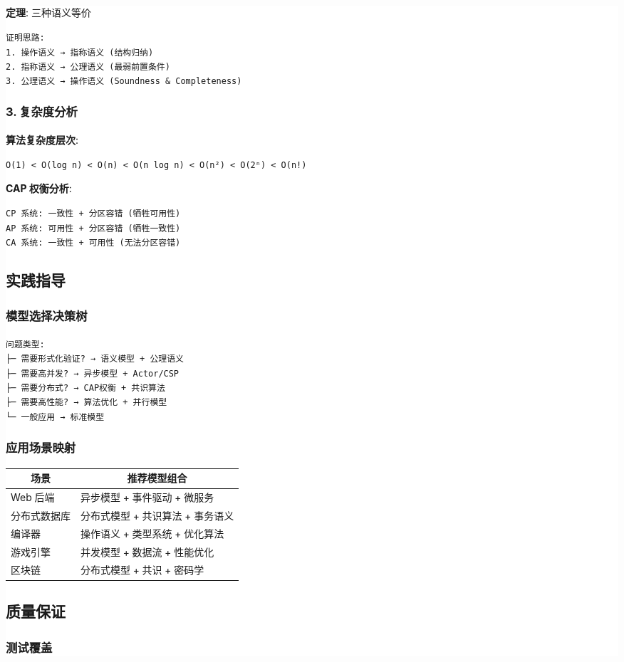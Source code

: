 **定理**: 三种语义等价

```text
证明思路:
1. 操作语义 → 指称语义 (结构归纳)
2. 指称语义 → 公理语义 (最弱前置条件)
3. 公理语义 → 操作语义 (Soundness & Completeness)
```

### 3. 复杂度分析

**算法复杂度层次**:

```text
O(1) < O(log n) < O(n) < O(n log n) < O(n²) < O(2ⁿ) < O(n!)
```

**CAP 权衡分析**:

```text
CP 系统: 一致性 + 分区容错 (牺牲可用性)
AP 系统: 可用性 + 分区容错 (牺牲一致性)
CA 系统: 一致性 + 可用性 (无法分区容错)
```

## 实践指导

### 模型选择决策树

```text
问题类型:
├─ 需要形式化验证? → 语义模型 + 公理语义
├─ 需要高并发? → 异步模型 + Actor/CSP
├─ 需要分布式? → CAP权衡 + 共识算法
├─ 需要高性能? → 算法优化 + 并行模型
└─ 一般应用 → 标准模型
```

### 应用场景映射

| 场景 | 推荐模型组合 |
|------|-------------|
| Web 后端 | 异步模型 + 事件驱动 + 微服务 |
| 分布式数据库 | 分布式模型 + 共识算法 + 事务语义 |
| 编译器 | 操作语义 + 类型系统 + 优化算法 |
| 游戏引擎 | 并发模型 + 数据流 + 性能优化 |
| 区块链 | 分布式模型 + 共识 + 密码学 |

## 质量保证

### 测试覆盖
